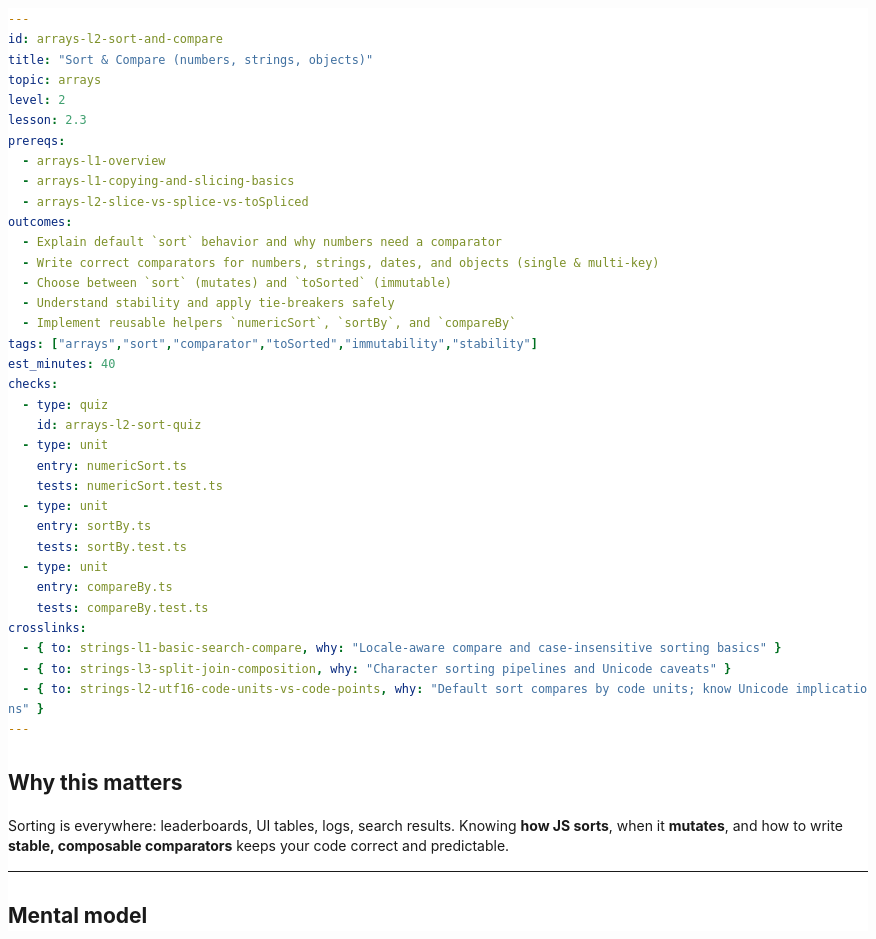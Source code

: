 ```yaml
---
id: arrays-l2-sort-and-compare
title: "Sort & Compare (numbers, strings, objects)"
topic: arrays
level: 2
lesson: 2.3
prereqs:
  - arrays-l1-overview
  - arrays-l1-copying-and-slicing-basics
  - arrays-l2-slice-vs-splice-vs-toSpliced
outcomes:
  - Explain default `sort` behavior and why numbers need a comparator
  - Write correct comparators for numbers, strings, dates, and objects (single & multi-key)
  - Choose between `sort` (mutates) and `toSorted` (immutable)
  - Understand stability and apply tie-breakers safely
  - Implement reusable helpers `numericSort`, `sortBy`, and `compareBy`
tags: ["arrays","sort","comparator","toSorted","immutability","stability"]
est_minutes: 40
checks:
  - type: quiz
    id: arrays-l2-sort-quiz
  - type: unit
    entry: numericSort.ts
    tests: numericSort.test.ts
  - type: unit
    entry: sortBy.ts
    tests: sortBy.test.ts
  - type: unit
    entry: compareBy.ts
    tests: compareBy.test.ts
crosslinks:
  - { to: strings-l1-basic-search-compare, why: "Locale-aware compare and case-insensitive sorting basics" }
  - { to: strings-l3-split-join-composition, why: "Character sorting pipelines and Unicode caveats" }
  - { to: strings-l2-utf16-code-units-vs-code-points, why: "Default sort compares by code units; know Unicode implications" }
---
```


## Why this matters

Sorting is everywhere: leaderboards, UI tables, logs, search results. Knowing **how JS sorts**, when it **mutates**, and how to write **stable, composable comparators** keeps your code correct and predictable.

---

## Mental model
